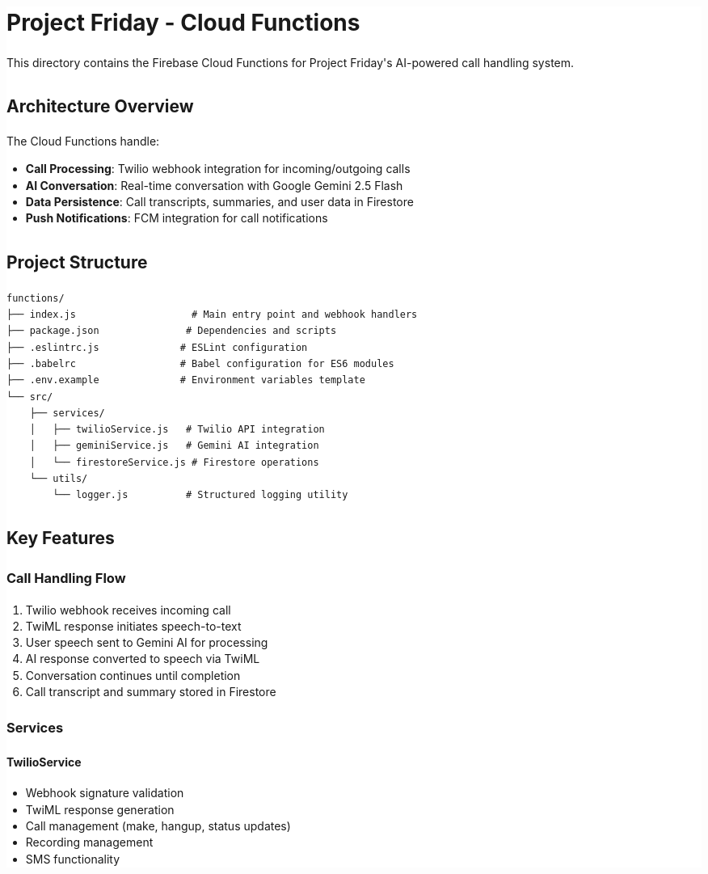 # Project Friday - Cloud Functions

This directory contains the Firebase Cloud Functions for Project Friday's AI-powered call handling system.

## Architecture Overview

The Cloud Functions handle:
- **Call Processing**: Twilio webhook integration for incoming/outgoing calls
- **AI Conversation**: Real-time conversation with Google Gemini 2.5 Flash
- **Data Persistence**: Call transcripts, summaries, and user data in Firestore
- **Push Notifications**: FCM integration for call notifications

## Project Structure

```
functions/
├── index.js                    # Main entry point and webhook handlers
├── package.json               # Dependencies and scripts
├── .eslintrc.js              # ESLint configuration
├── .babelrc                  # Babel configuration for ES6 modules
├── .env.example              # Environment variables template
└── src/
    ├── services/
    │   ├── twilioService.js   # Twilio API integration
    │   ├── geminiService.js   # Gemini AI integration
    │   └── firestoreService.js # Firestore operations
    └── utils/
        └── logger.js          # Structured logging utility
```

## Key Features

### Call Handling Flow
1. Twilio webhook receives incoming call
2. TwiML response initiates speech-to-text
3. User speech sent to Gemini AI for processing
4. AI response converted to speech via TwiML
5. Conversation continues until completion
6. Call transcript and summary stored in Firestore

### Services

#### TwilioService
- Webhook signature validation
- TwiML response generation
- Call management (make, hangup, status updates)
- Recording management
- SMS functionality
